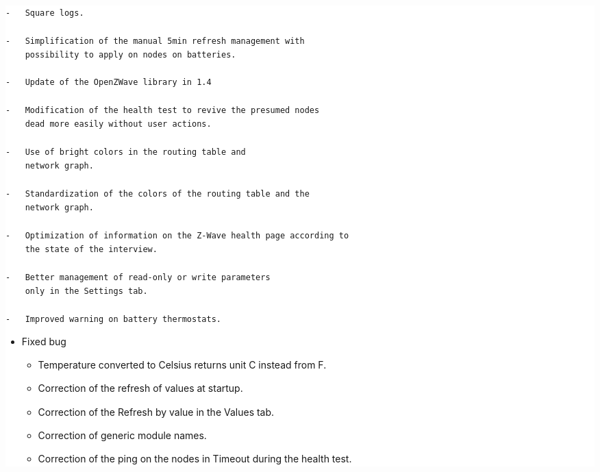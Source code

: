     -   Square logs.

    -   Simplification of the manual 5min refresh management with
        possibility to apply on nodes on batteries.

    -   Update of the OpenZWave library in 1.4

    -   Modification of the health test to revive the presumed nodes
        dead more easily without user actions.

    -   Use of bright colors in the routing table and
        network graph.

    -   Standardization of the colors of the routing table and the
        network graph.

    -   Optimization of information on the Z-Wave health page according to
        the state of the interview.

    -   Better management of read-only or write parameters
        only in the Settings tab.

    -   Improved warning on battery thermostats.

-   Fixed bug

    -   Temperature converted to Celsius returns unit C instead
        from F.

    -   Correction of the refresh of values at startup.

    -   Correction of the Refresh by value in the Values tab.

    -   Correction of generic module names.

    -   Correction of the ping on the nodes in Timeout during the
        health test.
